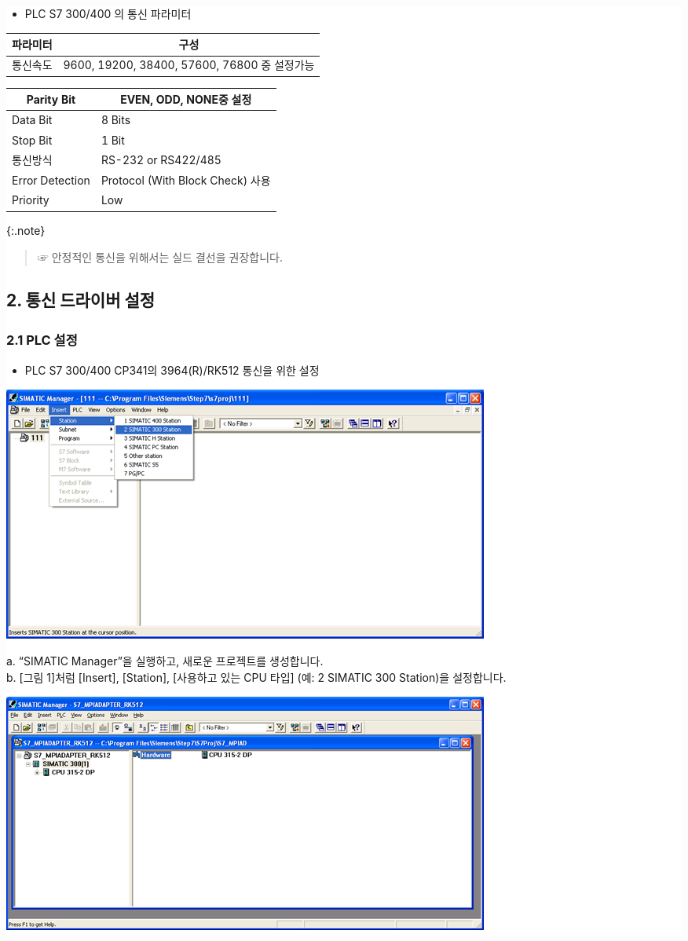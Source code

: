 - PLC S7 300/400 의 통신 파라미터

| 파라미터 | 구성                                         |
|------|------------------------------------------|
| 통신속도 | 9600, 19200, 38400, 57600, 76800 중 설정가능    |

| Parity Bit      |  EVEN, ODD, NONE중 설정              |
|-----------------|---------------------------------|
| Data Bit        | 8 Bits                            |
| Stop Bit        | 1 Bit                             |
| 통신방식            | RS-232 or RS422/485               |
| Error Detection | Protocol (With Block Check) 사용    |
| Priority        | Low                               |

{:.note}
>☞ 안정적인 통신을 위해서는 실드 결선을 권장합니다.

## 2. 통신 드라이버 설정
### 2.1 PLC 설정
- PLC S7 300/400 CP341의 3964(R)/RK512 통신을 위한 설정

![set1](./2.set1-1.png)

a. “SIMATIC Manager”을 실행하고, 새로운 프로젝트를 생성합니다.   
b. [그림 1]처럼 [Insert], [Station], [사용하고 있는 CPU 타입] (예: 2 SIMATIC 300 Station)을 설정합니다.   

![set2](./2.set2-1.png)
